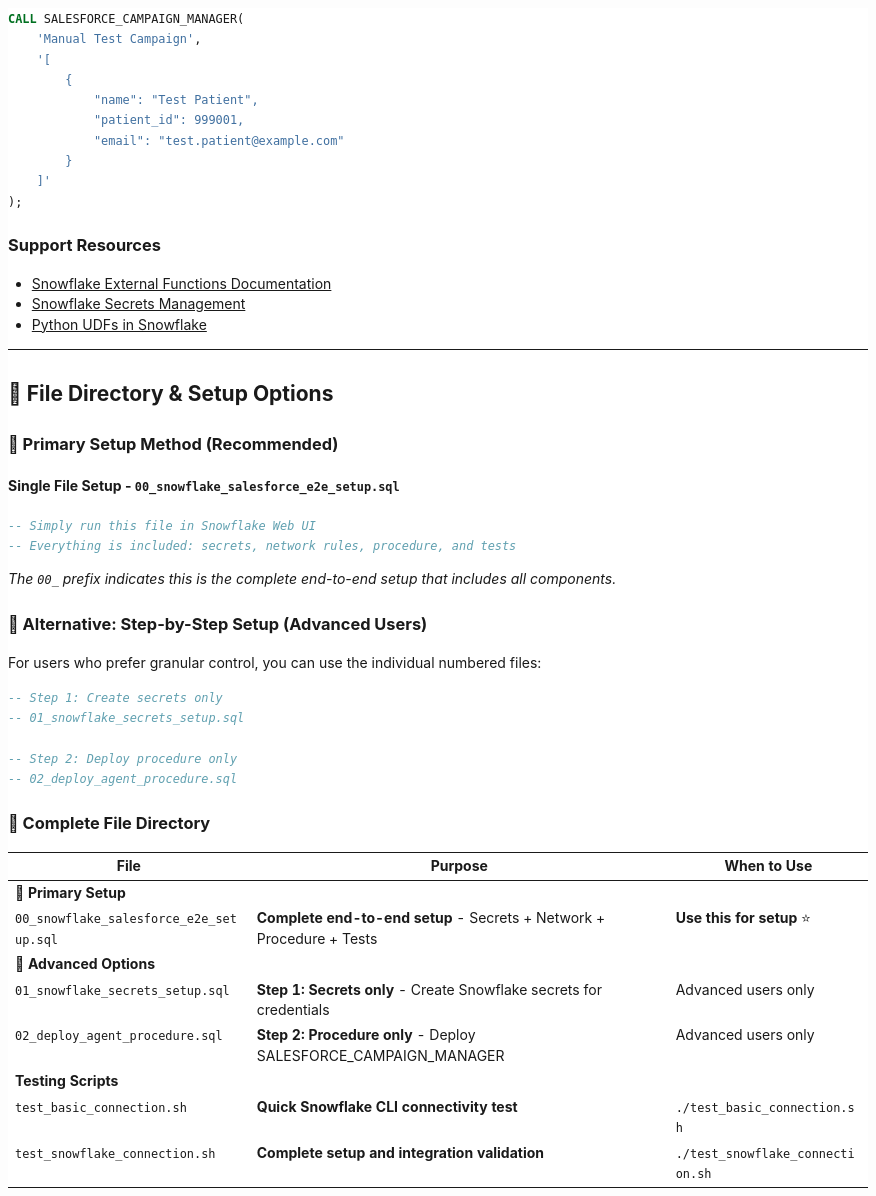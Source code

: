 ```sql
CALL SALESFORCE_CAMPAIGN_MANAGER(
    'Manual Test Campaign',
    '[
        {
            "name": "Test Patient",
            "patient_id": 999001,
            "email": "test.patient@example.com"
        }
    ]'
);
```


### Support Resources

- [Snowflake External Functions Documentation](https://docs.snowflake.com/en/sql-reference/external-functions)
- [Snowflake Secrets Management](https://docs.snowflake.com/en/sql-reference/sql/create-secret)
- [Python UDFs in Snowflake](https://docs.snowflake.com/en/developer-guide/udf/python/udf-python)

---

## 📂 File Directory & Setup Options

### 🎯 Primary Setup Method (Recommended)

#### **Single File Setup - `00_snowflake_salesforce_e2e_setup.sql`**
```sql
-- Simply run this file in Snowflake Web UI
-- Everything is included: secrets, network rules, procedure, and tests
```
*The `00_` prefix indicates this is the complete end-to-end setup that includes all components.*

### 🔧 Alternative: Step-by-Step Setup (Advanced Users)

For users who prefer granular control, you can use the individual numbered files:

```sql
-- Step 1: Create secrets only
-- 01_snowflake_secrets_setup.sql

-- Step 2: Deploy procedure only  
-- 02_deploy_agent_procedure.sql
```

### 📁 Complete File Directory

| **File** | **Purpose** | **When to Use** |
|----------|-------------|-----------------|
| **🎯 Primary Setup** | | |
| `00_snowflake_salesforce_e2e_setup.sql` | **Complete end-to-end setup** - Secrets + Network + Procedure + Tests | **Use this for setup** ⭐ |
| **🔧 Advanced Options** | | |
| `01_snowflake_secrets_setup.sql` | **Step 1: Secrets only** - Create Snowflake secrets for credentials | Advanced users only |
| `02_deploy_agent_procedure.sql` | **Step 2: Procedure only** - Deploy SALESFORCE_CAMPAIGN_MANAGER | Advanced users only |
| **Testing Scripts** | | |
| `test_basic_connection.sh` | **Quick Snowflake CLI connectivity test** | `./test_basic_connection.sh` |
| `test_snowflake_connection.sh` | **Complete setup and integration validation** | `./test_snowflake_connection.sh` |